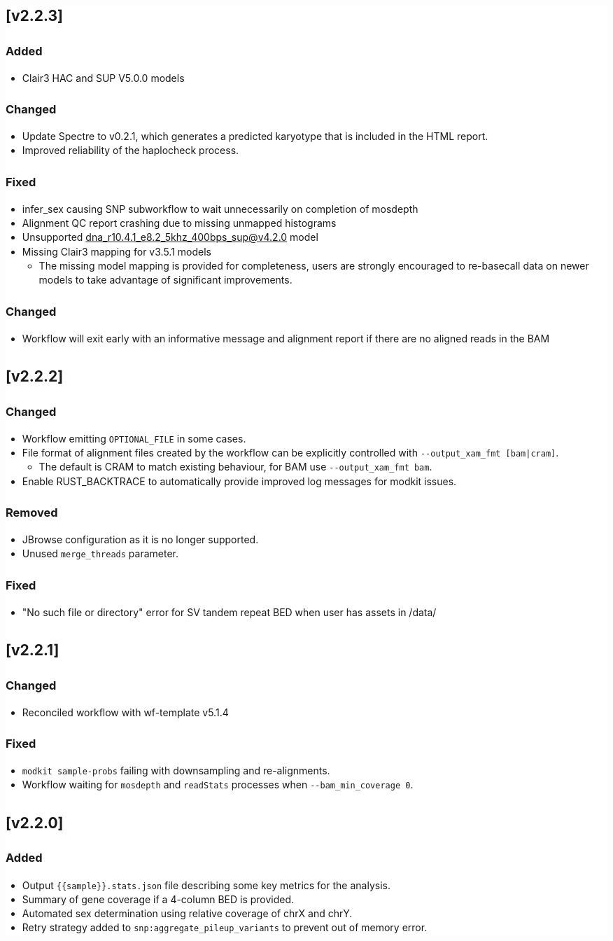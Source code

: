 ## [v2.2.3]
### Added
- Clair3 HAC and SUP V5.0.0 models
### Changed
- Update Spectre to v0.2.1, which generates a predicted karyotype that is included in the HTML report.
- Improved reliability of the haplocheck process.
### Fixed
- infer_sex causing SNP subworkflow to wait unnecessarily on completion of mosdepth
- Alignment QC report crashing due to missing unmapped histograms
- Unsupported dna_r10.4.1_e8.2_5khz_400bps_sup@v4.2.0 model
- Missing Clair3 mapping for v3.5.1 models
  - The missing model mapping is provided for completeness, users are strongly encouraged to re-basecall data on newer models to take advantage of significant improvements.

### Changed
- Workflow will exit early with an informative message and alignment report if there are no aligned reads in the BAM

## [v2.2.2]
### Changed
- Workflow emitting `OPTIONAL_FILE` in some cases.
- File format of alignment files created by the workflow can be explicitly controlled with `--output_xam_fmt [bam|cram]`.
  - The default is CRAM to match existing behaviour, for BAM use `--output_xam_fmt bam`.
- Enable RUST_BACKTRACE to automatically provide improved log messages for modkit issues.
### Removed
- JBrowse configuration as it is no longer supported.
- Unused `merge_threads` parameter.
### Fixed
- "No such file or directory" error for SV tandem repeat BED when user has assets in /data/

## [v2.2.1]
### Changed
- Reconciled workflow with wf-template v5.1.4
### Fixed
- `modkit sample-probs` failing with downsampling and re-alignments.
- Workflow waiting for `mosdepth` and `readStats` processes when `--bam_min_coverage 0`.

## [v2.2.0]
### Added
- Output `{{sample}}.stats.json` file describing some key metrics for the analysis.
- Summary of gene coverage if a 4-column BED is provided.
- Automated sex determination using relative coverage of chrX and chrY.
- Retry strategy added to `snp:aggregate_pileup_variants` to prevent out of memory error.
